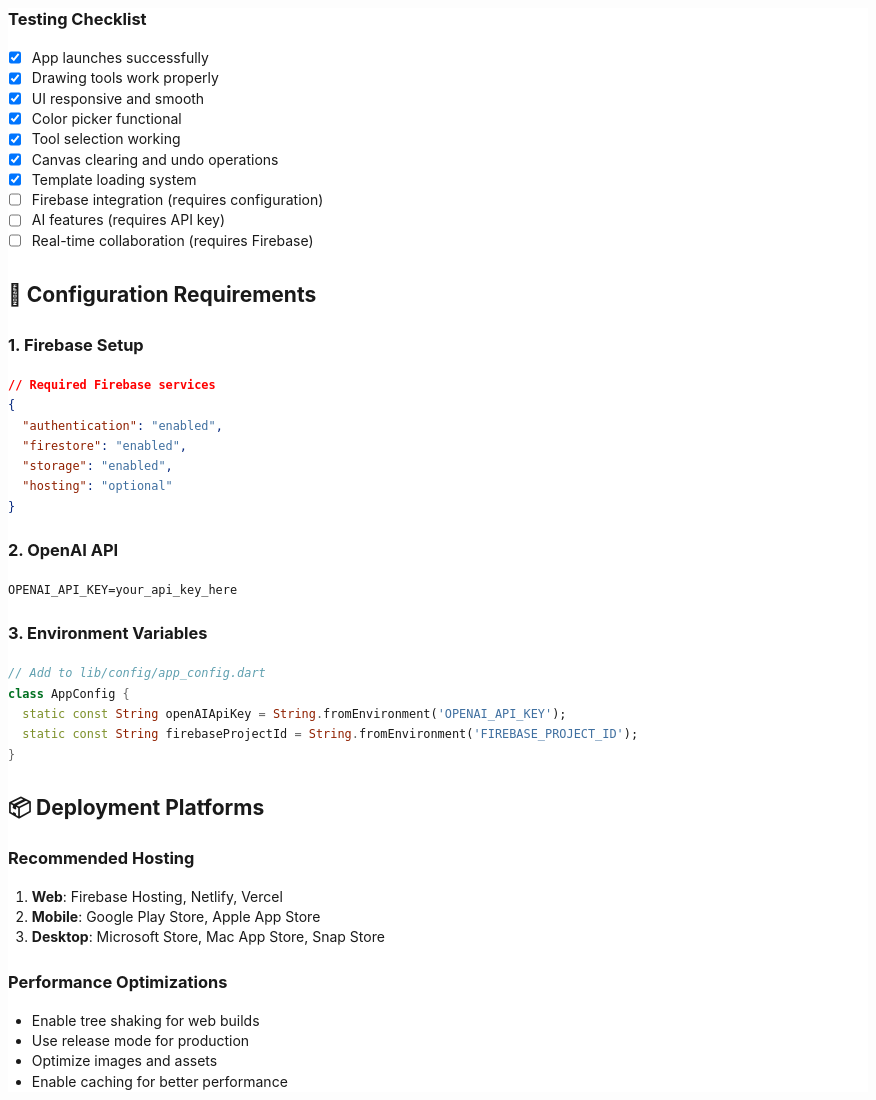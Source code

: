 ### Testing Checklist
- [x] App launches successfully
- [x] Drawing tools work properly
- [x] UI responsive and smooth
- [x] Color picker functional
- [x] Tool selection working
- [x] Canvas clearing and undo operations
- [x] Template loading system
- [ ] Firebase integration (requires configuration)
- [ ] AI features (requires API key)
- [ ] Real-time collaboration (requires Firebase)

## 🔧 Configuration Requirements

### 1. Firebase Setup
```json
// Required Firebase services
{
  "authentication": "enabled",
  "firestore": "enabled", 
  "storage": "enabled",
  "hosting": "optional"
}
```

### 2. OpenAI API
```env
OPENAI_API_KEY=your_api_key_here
```

### 3. Environment Variables
```dart
// Add to lib/config/app_config.dart
class AppConfig {
  static const String openAIApiKey = String.fromEnvironment('OPENAI_API_KEY');
  static const String firebaseProjectId = String.fromEnvironment('FIREBASE_PROJECT_ID');
}
```

## 📦 Deployment Platforms

### Recommended Hosting
1. **Web**: Firebase Hosting, Netlify, Vercel
2. **Mobile**: Google Play Store, Apple App Store
3. **Desktop**: Microsoft Store, Mac App Store, Snap Store

### Performance Optimizations
- Enable tree shaking for web builds
- Use release mode for production
- Optimize images and assets
- Enable caching for better performance
